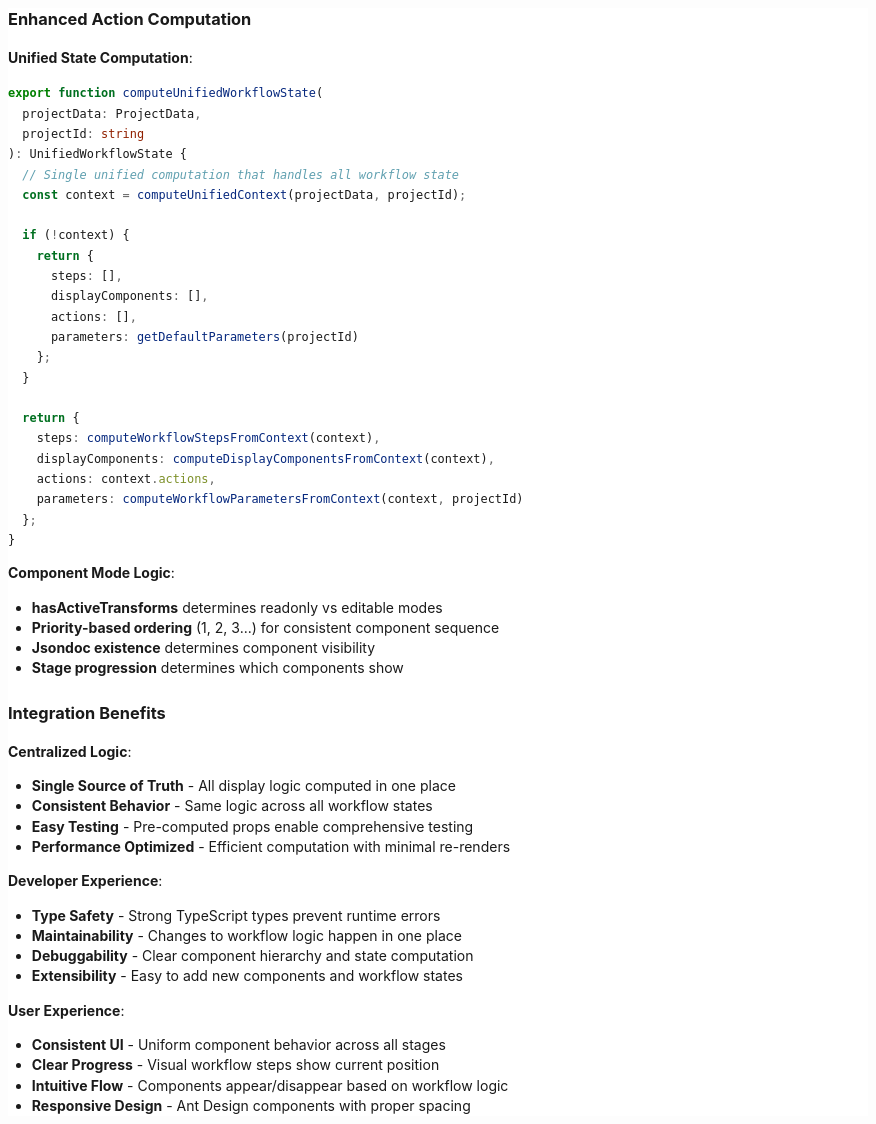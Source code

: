 ### Enhanced Action Computation

**Unified State Computation**:
```typescript
export function computeUnifiedWorkflowState(
  projectData: ProjectData, 
  projectId: string
): UnifiedWorkflowState {
  // Single unified computation that handles all workflow state
  const context = computeUnifiedContext(projectData, projectId);
  
  if (!context) {
    return {
      steps: [],
      displayComponents: [],
      actions: [],
      parameters: getDefaultParameters(projectId)
    };
  }
  
  return {
    steps: computeWorkflowStepsFromContext(context),
    displayComponents: computeDisplayComponentsFromContext(context),
    actions: context.actions,
    parameters: computeWorkflowParametersFromContext(context, projectId)
  };
}
```

**Component Mode Logic**:
- **hasActiveTransforms** determines readonly vs editable modes
- **Priority-based ordering** (1, 2, 3...) for consistent component sequence
- **Jsondoc existence** determines component visibility
- **Stage progression** determines which components show

### Integration Benefits

**Centralized Logic**:
- **Single Source of Truth** - All display logic computed in one place
- **Consistent Behavior** - Same logic across all workflow states
- **Easy Testing** - Pre-computed props enable comprehensive testing
- **Performance Optimized** - Efficient computation with minimal re-renders

**Developer Experience**:
- **Type Safety** - Strong TypeScript types prevent runtime errors
- **Maintainability** - Changes to workflow logic happen in one place
- **Debuggability** - Clear component hierarchy and state computation
- **Extensibility** - Easy to add new components and workflow states

**User Experience**:
- **Consistent UI** - Uniform component behavior across all stages
- **Clear Progress** - Visual workflow steps show current position
- **Intuitive Flow** - Components appear/disappear based on workflow logic
- **Responsive Design** - Ant Design components with proper spacing
